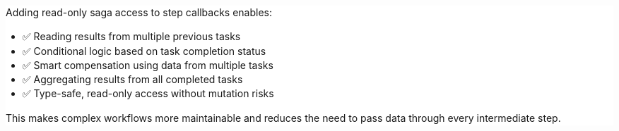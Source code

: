 Adding read-only saga access to step callbacks enables:
- ✅ Reading results from multiple previous tasks
- ✅ Conditional logic based on task completion status
- ✅ Smart compensation using data from multiple tasks
- ✅ Aggregating results from all completed tasks
- ✅ Type-safe, read-only access without mutation risks

This makes complex workflows more maintainable and reduces the need to pass data through every intermediate step.
